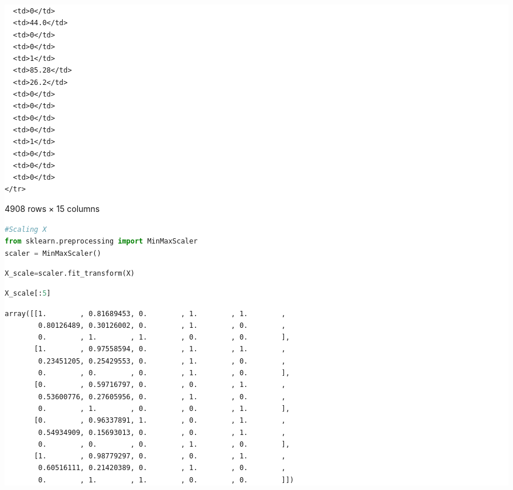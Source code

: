       <td>0</td>
      <td>44.0</td>
      <td>0</td>
      <td>0</td>
      <td>1</td>
      <td>85.28</td>
      <td>26.2</td>
      <td>0</td>
      <td>0</td>
      <td>0</td>
      <td>0</td>
      <td>1</td>
      <td>0</td>
      <td>0</td>
      <td>0</td>
    </tr>
  </tbody>
</table>
<p>4908 rows × 15 columns</p>
</div>




```python
#Scaling X 
from sklearn.preprocessing import MinMaxScaler
scaler = MinMaxScaler()
```


```python
X_scale=scaler.fit_transform(X)
```


```python
X_scale[:5]
```




    array([[1.        , 0.81689453, 0.        , 1.        , 1.        ,
            0.80126489, 0.30126002, 0.        , 1.        , 0.        ,
            0.        , 1.        , 1.        , 0.        , 0.        ],
           [1.        , 0.97558594, 0.        , 1.        , 1.        ,
            0.23451205, 0.25429553, 0.        , 1.        , 0.        ,
            0.        , 0.        , 0.        , 1.        , 0.        ],
           [0.        , 0.59716797, 0.        , 0.        , 1.        ,
            0.53600776, 0.27605956, 0.        , 1.        , 0.        ,
            0.        , 1.        , 0.        , 0.        , 1.        ],
           [0.        , 0.96337891, 1.        , 0.        , 1.        ,
            0.54934909, 0.15693013, 0.        , 0.        , 1.        ,
            0.        , 0.        , 0.        , 1.        , 0.        ],
           [1.        , 0.98779297, 0.        , 0.        , 1.        ,
            0.60516111, 0.21420389, 0.        , 1.        , 0.        ,
            0.        , 1.        , 1.        , 0.        , 0.        ]])

